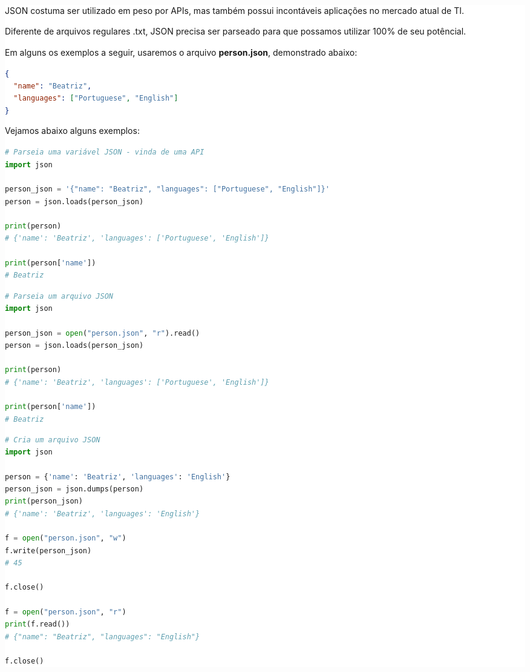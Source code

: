 JSON costuma ser utilizado em peso por APIs, mas também possui incontáveis aplicações no mercado atual de TI.

Diferente de arquivos regulares .txt, JSON precisa ser parseado para que possamos utilizar 100% de seu potêncial.

Em alguns os exemplos a seguir, usaremos o arquivo **person.json**, demonstrado abaixo:

```json
{
  "name": "Beatriz",
  "languages": ["Portuguese", "English"]
}
```

Vejamos abaixo alguns exemplos:

```python
# Parseia uma variável JSON - vinda de uma API
import json

person_json = '{"name": "Beatriz", "languages": ["Portuguese", "English"]}'
person = json.loads(person_json)

print(person)
# {'name': 'Beatriz', 'languages': ['Portuguese', 'English']}

print(person['name'])
# Beatriz
```
```python
# Parseia um arquivo JSON
import json

person_json = open("person.json", "r").read()
person = json.loads(person_json)

print(person)
# {'name': 'Beatriz', 'languages': ['Portuguese', 'English']}

print(person['name'])
# Beatriz
```
```python
# Cria um arquivo JSON
import json

person = {'name': 'Beatriz', 'languages': 'English'}
person_json = json.dumps(person)
print(person_json)
# {'name': 'Beatriz', 'languages': 'English'}

f = open("person.json", "w")
f.write(person_json)
# 45

f.close()

f = open("person.json", "r")
print(f.read())
# {"name": "Beatriz", "languages": "English"}

f.close()
```
